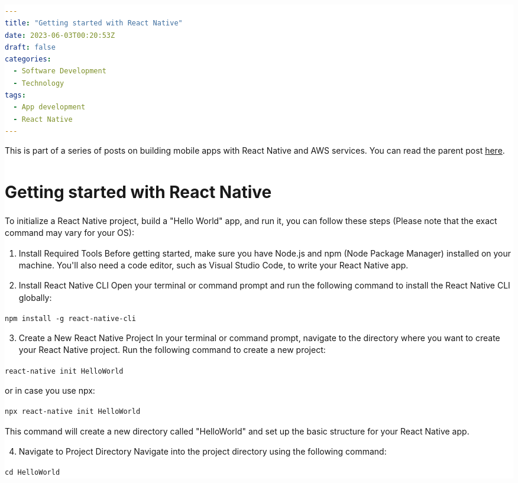 ```yaml
---
title: "Getting started with React Native"
date: 2023-06-03T00:20:53Z
draft: false
categories:
  - Software Development
  - Technology
tags:
  - App development
  - React Native
---
```


This is part of a series of posts on building mobile apps with React Native
and AWS services. You can read the parent post
[here](https://www.comparepriceacross.com/post/building_phone_apps_with_react_native_and_amazon_services/).

# Getting started with React Native
To initialize a React Native project, build a "Hello World" app, and run it, you can follow these steps (Please note that the exact command may vary for your OS):

1. Install Required Tools
Before getting started, make sure you have Node.js and npm (Node Package Manager) installed on your machine. You'll also need a code editor, such as Visual Studio Code, to write your React Native app.

2. Install React Native CLI
Open your terminal or command prompt and run the following command to install the React Native CLI globally:

```
npm install -g react-native-cli
```

3. Create a New React Native Project
In your terminal or command prompt, navigate to the directory where you want to create your React Native project. Run the following command to create a new project:

```
react-native init HelloWorld
```
or in case you use npx:
```
npx react-native init HelloWorld
```

This command will create a new directory called "HelloWorld" and set up the basic structure for your React Native app.

4. Navigate to Project Directory
Navigate into the project directory using the following command:

```
cd HelloWorld
```
